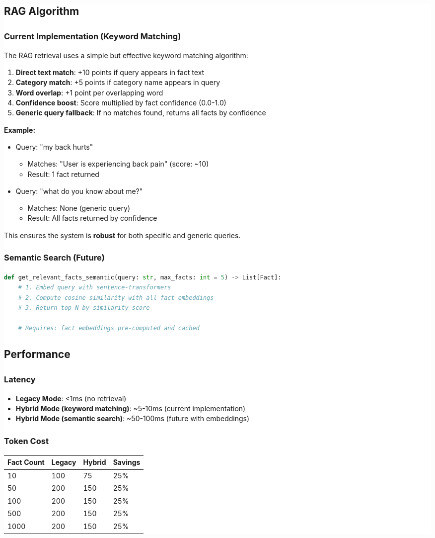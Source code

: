 ## RAG Algorithm

### Current Implementation (Keyword Matching)

The RAG retrieval uses a simple but effective keyword matching algorithm:

1. **Direct text match**: +10 points if query appears in fact text
2. **Category match**: +5 points if category name appears in query
3. **Word overlap**: +1 point per overlapping word
4. **Confidence boost**: Score multiplied by fact confidence (0.0-1.0)
5. **Generic query fallback**: If no matches found, returns all facts by confidence

**Example:**
- Query: "my back hurts"
  - Matches: "User is experiencing back pain" (score: ~10)
  - Result: 1 fact returned

- Query: "what do you know about me?"
  - Matches: None (generic query)
  - Result: All facts returned by confidence

This ensures the system is **robust** for both specific and generic queries.

### Semantic Search (Future)
```python
def get_relevant_facts_semantic(query: str, max_facts: int = 5) -> List[Fact]:
    # 1. Embed query with sentence-transformers
    # 2. Compute cosine similarity with all fact embeddings
    # 3. Return top N by similarity score
    
    # Requires: fact embeddings pre-computed and cached
```

## Performance

### Latency
- **Legacy Mode**: <1ms (no retrieval)
- **Hybrid Mode (keyword matching)**: ~5-10ms (current implementation)
- **Hybrid Mode (semantic search)**: ~50-100ms (future with embeddings)

### Token Cost
| Fact Count | Legacy | Hybrid | Savings |
|-----------|--------|--------|---------|
| 10 | 100 | 75 | 25% |
| 50 | 200 | 150 | 25% |
| 100 | 200 | 150 | 25% |
| 500 | 200 | 150 | 25% |
| 1000 | 200 | 150 | 25% |

